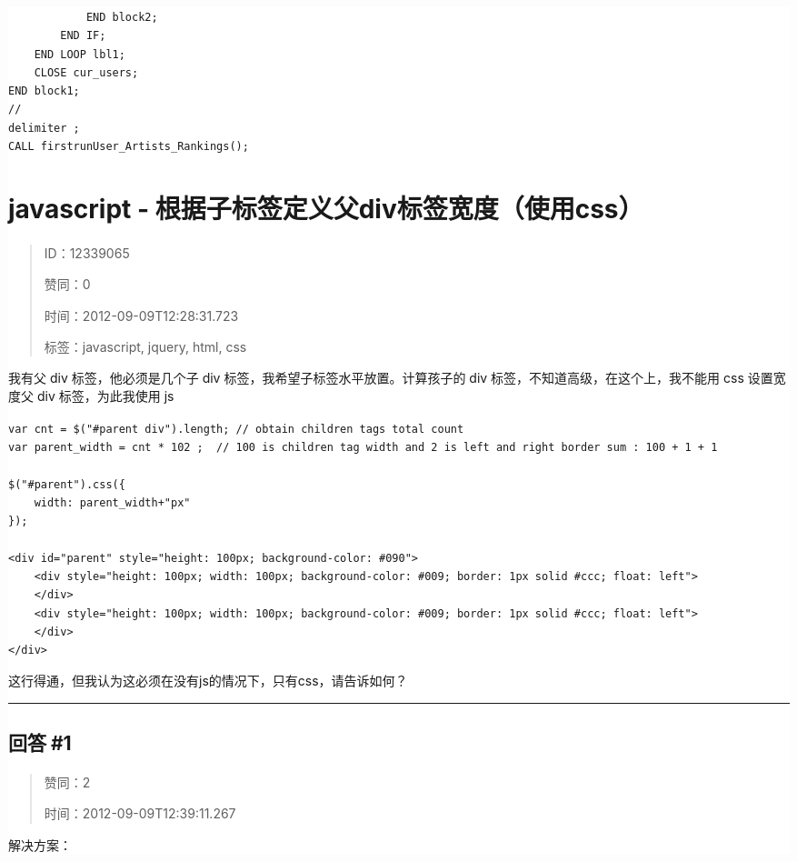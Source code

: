 ```
            END block2;
        END IF;
    END LOOP lbl1;
    CLOSE cur_users;
END block1;
//
delimiter ;
CALL firstrunUser_Artists_Rankings(); 
```

# javascript - 根据子标签定义父div标签宽度（使用css）

> ID：12339065
> 
> 赞同：0
> 
> 时间：2012-09-09T12:28:31.723
> 
> 标签：javascript, jquery, html, css

我有父 div 标签，他必须是几个子 div 标签，我希望子标签水平放置。计算孩子的 div 标签，不知道高级，在这个上，我不能用 css 设置宽度父 div 标签，为此我使用 js

```
var cnt = $("#parent div").length; // obtain children tags total count
var parent_width = cnt * 102 ;  // 100 is children tag width and 2 is left and right border sum : 100 + 1 + 1

$("#parent").css({
    width: parent_width+"px"
});

<div id="parent" style="height: 100px; background-color: #090">
    <div style="height: 100px; width: 100px; background-color: #009; border: 1px solid #ccc; float: left">
    </div>
    <div style="height: 100px; width: 100px; background-color: #009; border: 1px solid #ccc; float: left">
    </div>
</div> 
```

这行得通，但我认为这必须在没有js的情况下，只有css，请告诉如何？

* * *

## 回答 #1

> 赞同：2
> 
> 时间：2012-09-09T12:39:11.267

解决方案：
